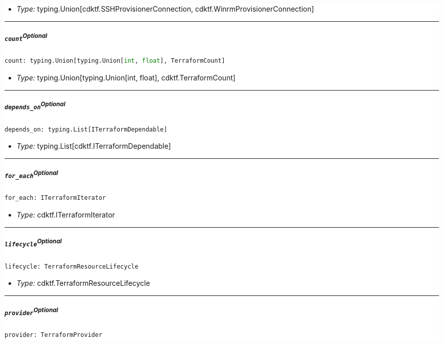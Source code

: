 - *Type:* typing.Union[cdktf.SSHProvisionerConnection, cdktf.WinrmProvisionerConnection]

---

##### `count`<sup>Optional</sup> <a name="count" id="@ithings/cdktf-provider-openstack.fwGroupV2.FwGroupV2Config.property.count"></a>

```python
count: typing.Union[typing.Union[int, float], TerraformCount]
```

- *Type:* typing.Union[typing.Union[int, float], cdktf.TerraformCount]

---

##### `depends_on`<sup>Optional</sup> <a name="depends_on" id="@ithings/cdktf-provider-openstack.fwGroupV2.FwGroupV2Config.property.dependsOn"></a>

```python
depends_on: typing.List[ITerraformDependable]
```

- *Type:* typing.List[cdktf.ITerraformDependable]

---

##### `for_each`<sup>Optional</sup> <a name="for_each" id="@ithings/cdktf-provider-openstack.fwGroupV2.FwGroupV2Config.property.forEach"></a>

```python
for_each: ITerraformIterator
```

- *Type:* cdktf.ITerraformIterator

---

##### `lifecycle`<sup>Optional</sup> <a name="lifecycle" id="@ithings/cdktf-provider-openstack.fwGroupV2.FwGroupV2Config.property.lifecycle"></a>

```python
lifecycle: TerraformResourceLifecycle
```

- *Type:* cdktf.TerraformResourceLifecycle

---

##### `provider`<sup>Optional</sup> <a name="provider" id="@ithings/cdktf-provider-openstack.fwGroupV2.FwGroupV2Config.property.provider"></a>

```python
provider: TerraformProvider
```
